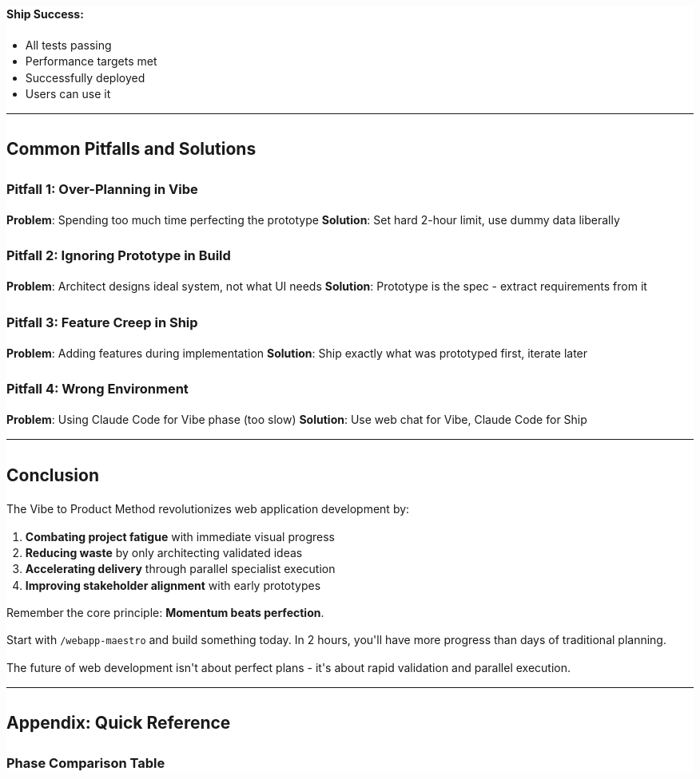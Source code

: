 #### Ship Success:
- All tests passing
- Performance targets met
- Successfully deployed
- Users can use it

---

## Common Pitfalls and Solutions

### Pitfall 1: Over-Planning in Vibe
**Problem**: Spending too much time perfecting the prototype
**Solution**: Set hard 2-hour limit, use dummy data liberally

### Pitfall 2: Ignoring Prototype in Build
**Problem**: Architect designs ideal system, not what UI needs
**Solution**: Prototype is the spec - extract requirements from it

### Pitfall 3: Feature Creep in Ship
**Problem**: Adding features during implementation
**Solution**: Ship exactly what was prototyped first, iterate later

### Pitfall 4: Wrong Environment
**Problem**: Using Claude Code for Vibe phase (too slow)
**Solution**: Use web chat for Vibe, Claude Code for Ship

---

## Conclusion

The Vibe to Product Method revolutionizes web application development by:

1. **Combating project fatigue** with immediate visual progress
2. **Reducing waste** by only architecting validated ideas
3. **Accelerating delivery** through parallel specialist execution
4. **Improving stakeholder alignment** with early prototypes

Remember the core principle: **Momentum beats perfection**. 

Start with `/webapp-maestro` and build something today. In 2 hours, you'll have more progress than days of traditional planning.

The future of web development isn't about perfect plans - it's about rapid validation and parallel execution.

---

## Appendix: Quick Reference

### Phase Comparison Table
